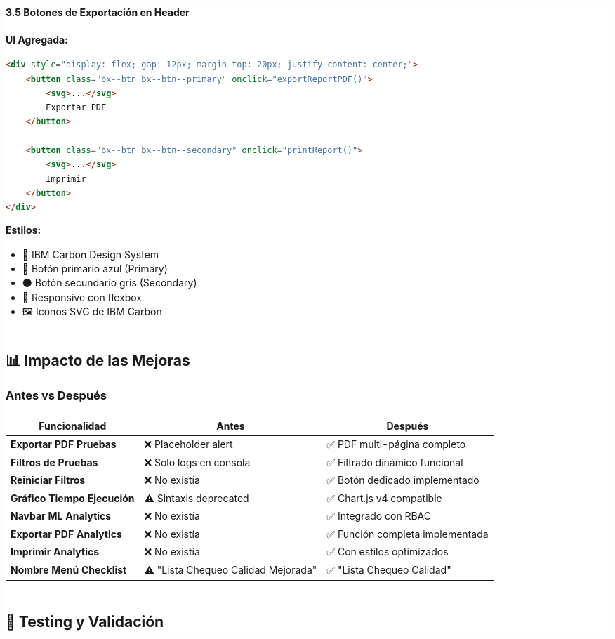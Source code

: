 
#### 3.5 Botones de Exportación en Header

**UI Agregada:**

```html
<div style="display: flex; gap: 12px; margin-top: 20px; justify-content: center;">
    <button class="bx--btn bx--btn--primary" onclick="exportReportPDF()">
        <svg>...</svg>
        Exportar PDF
    </button>
    
    <button class="bx--btn bx--btn--secondary" onclick="printReport()">
        <svg>...</svg>
        Imprimir
    </button>
</div>
```

**Estilos:**
- 🎨 IBM Carbon Design System
- 🔵 Botón primario azul (Primary)
- ⚫ Botón secundario gris (Secondary)
- 📱 Responsive con flexbox
- 🖼️ Iconos SVG de IBM Carbon

---

## 📊 Impacto de las Mejoras

### Antes vs Después

| Funcionalidad | Antes | Después |
|--------------|-------|---------|
| **Exportar PDF Pruebas** | ❌ Placeholder alert | ✅ PDF multi-página completo |
| **Filtros de Pruebas** | ❌ Solo logs en consola | ✅ Filtrado dinámico funcional |
| **Reiniciar Filtros** | ❌ No existía | ✅ Botón dedicado implementado |
| **Gráfico Tiempo Ejecución** | ⚠️ Sintaxis deprecated | ✅ Chart.js v4 compatible |
| **Navbar ML Analytics** | ❌ No existía | ✅ Integrado con RBAC |
| **Exportar PDF Analytics** | ❌ No existía | ✅ Función completa implementada |
| **Imprimir Analytics** | ❌ No existía | ✅ Con estilos optimizados |
| **Nombre Menú Checklist** | ⚠️ "Lista Chequeo Calidad Mejorada" | ✅ "Lista Chequeo Calidad" |

---

## 🧪 Testing y Validación
